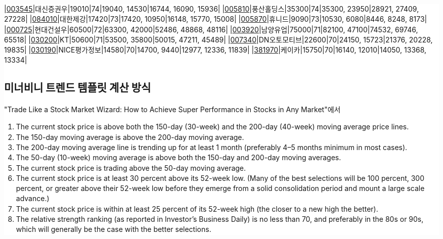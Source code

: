 |[003545](https://finance.daum.net/quotes/A003545)|대신증권우|19010|74|19040, 14530|16744, 16090, 15936|
|[005810](https://finance.daum.net/quotes/A005810)|풍산홀딩스|35300|74|35300, 23950|28921, 27409, 27228|
|[084010](https://finance.daum.net/quotes/A084010)|대한제강|17420|73|17420, 10950|16148, 15770, 15008|
|[005870](https://finance.daum.net/quotes/A005870)|휴니드|9090|73|10530, 6080|8446, 8248, 8173|
|[000725](https://finance.daum.net/quotes/A000725)|현대건설우|60500|72|63300, 42000|52486, 48868, 48116|
|[003920](https://finance.daum.net/quotes/A003920)|남양유업|75000|71|82100, 47100|74532, 69746, 65518|
|[030200](https://finance.daum.net/quotes/A030200)|KT|50600|71|53500, 35800|50015, 47211, 45489|
|[007340](https://finance.daum.net/quotes/A007340)|DN오토모티브|22600|70|24150, 15723|21376, 20228, 19835|
|[030190](https://finance.daum.net/quotes/A030190)|NICE평가정보|14580|70|14700, 9440|12977, 12336, 11839|
|[381970](https://finance.daum.net/quotes/A381970)|케이카|15750|70|16140, 12010|14050, 13368, 13334|

## 미너비니 트렌드 템플릿 계산 방식

"Trade Like a Stock Market Wizard: How to Achieve Super Performance in Stocks in Any Market"에서

 1. The current stock price is above both the 150-day (30-week) and the 200-day (40-week) moving average price lines.
 1. The 150-day moving average is above the 200-day moving average.
 1. The 200-day moving average line is trending up for at least 1 month (preferably 4–5 months minimum in most cases).
 1. The 50-day (10-week) moving average is above both the 150-day and 200-day moving averages.
 1. The current stock price is trading above the 50-day moving average.
 1. The current stock price is at least 30 percent above its 52-week low. (Many of the best selections will be 100 percent, 300 percent, or greater above their 52-week low before they emerge from a solid consolidation period and mount a large scale advance.)
 1. The current stock price is within at least 25 percent of its 52-week high (the closer to a new high the better).
 1. The relative strength ranking (as reported in Investor’s Business Daily) is no less than 70, and preferably in the 80s or 90s, which will generally be the case with the better selections.
